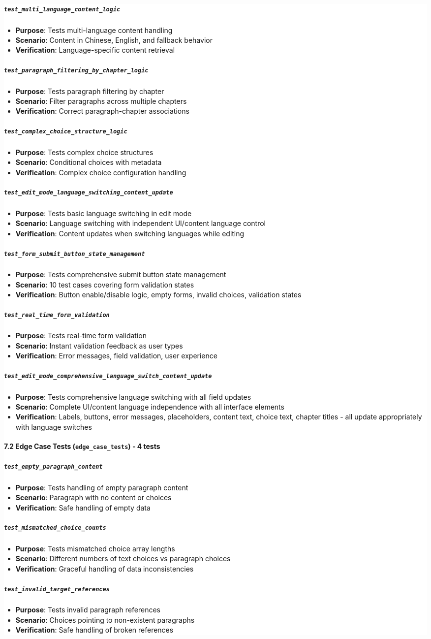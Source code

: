 ##### `test_multi_language_content_logic`
- **Purpose**: Tests multi-language content handling
- **Scenario**: Content in Chinese, English, and fallback behavior
- **Verification**: Language-specific content retrieval

##### `test_paragraph_filtering_by_chapter_logic`
- **Purpose**: Tests paragraph filtering by chapter
- **Scenario**: Filter paragraphs across multiple chapters
- **Verification**: Correct paragraph-chapter associations

##### `test_complex_choice_structure_logic`
- **Purpose**: Tests complex choice structures
- **Scenario**: Conditional choices with metadata
- **Verification**: Complex choice configuration handling

##### `test_edit_mode_language_switching_content_update`
- **Purpose**: Tests basic language switching in edit mode
- **Scenario**: Language switching with independent UI/content language control
- **Verification**: Content updates when switching languages while editing

##### `test_form_submit_button_state_management`
- **Purpose**: Tests comprehensive submit button state management
- **Scenario**: 10 test cases covering form validation states
- **Verification**: Button enable/disable logic, empty forms, invalid choices, validation states

##### `test_real_time_form_validation`
- **Purpose**: Tests real-time form validation
- **Scenario**: Instant validation feedback as user types
- **Verification**: Error messages, field validation, user experience

##### `test_edit_mode_comprehensive_language_switch_content_update`
- **Purpose**: Tests comprehensive language switching with all field updates
- **Scenario**: Complete UI/content language independence with all interface elements
- **Verification**: Labels, buttons, error messages, placeholders, content text, choice text, chapter titles - all update appropriately with language switches

#### 7.2 Edge Case Tests (`edge_case_tests`) - 4 tests

##### `test_empty_paragraph_content`
- **Purpose**: Tests handling of empty paragraph content
- **Scenario**: Paragraph with no content or choices
- **Verification**: Safe handling of empty data

##### `test_mismatched_choice_counts`
- **Purpose**: Tests mismatched choice array lengths
- **Scenario**: Different numbers of text choices vs paragraph choices
- **Verification**: Graceful handling of data inconsistencies

##### `test_invalid_target_references`
- **Purpose**: Tests invalid paragraph references
- **Scenario**: Choices pointing to non-existent paragraphs
- **Verification**: Safe handling of broken references
